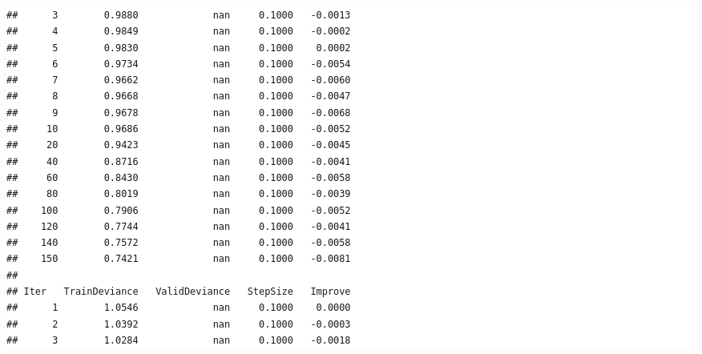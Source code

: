     ##      3        0.9880             nan     0.1000   -0.0013
    ##      4        0.9849             nan     0.1000   -0.0002
    ##      5        0.9830             nan     0.1000    0.0002
    ##      6        0.9734             nan     0.1000   -0.0054
    ##      7        0.9662             nan     0.1000   -0.0060
    ##      8        0.9668             nan     0.1000   -0.0047
    ##      9        0.9678             nan     0.1000   -0.0068
    ##     10        0.9686             nan     0.1000   -0.0052
    ##     20        0.9423             nan     0.1000   -0.0045
    ##     40        0.8716             nan     0.1000   -0.0041
    ##     60        0.8430             nan     0.1000   -0.0058
    ##     80        0.8019             nan     0.1000   -0.0039
    ##    100        0.7906             nan     0.1000   -0.0052
    ##    120        0.7744             nan     0.1000   -0.0041
    ##    140        0.7572             nan     0.1000   -0.0058
    ##    150        0.7421             nan     0.1000   -0.0081
    ## 
    ## Iter   TrainDeviance   ValidDeviance   StepSize   Improve
    ##      1        1.0546             nan     0.1000    0.0000
    ##      2        1.0392             nan     0.1000   -0.0003
    ##      3        1.0284             nan     0.1000   -0.0018
